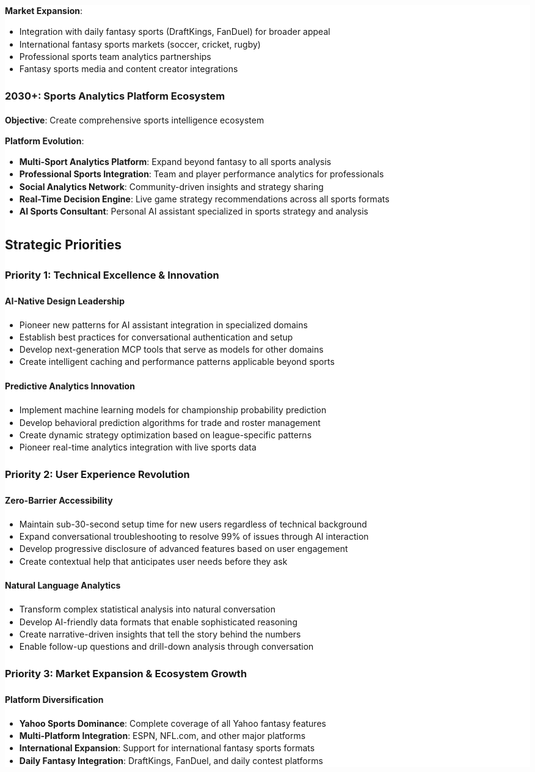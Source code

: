 **Market Expansion**:
- Integration with daily fantasy sports (DraftKings, FanDuel) for broader appeal
- International fantasy sports markets (soccer, cricket, rugby)
- Professional sports team analytics partnerships
- Fantasy sports media and content creator integrations

### 2030+: Sports Analytics Platform Ecosystem
**Objective**: Create comprehensive sports intelligence ecosystem

**Platform Evolution**:
- **Multi-Sport Analytics Platform**: Expand beyond fantasy to all sports analysis
- **Professional Sports Integration**: Team and player performance analytics for professionals
- **Social Analytics Network**: Community-driven insights and strategy sharing
- **Real-Time Decision Engine**: Live game strategy recommendations across all sports formats
- **AI Sports Consultant**: Personal AI assistant specialized in sports strategy and analysis

## Strategic Priorities

### Priority 1: Technical Excellence & Innovation

#### AI-Native Design Leadership
- Pioneer new patterns for AI assistant integration in specialized domains
- Establish best practices for conversational authentication and setup
- Develop next-generation MCP tools that serve as models for other domains
- Create intelligent caching and performance patterns applicable beyond sports

#### Predictive Analytics Innovation
- Implement machine learning models for championship probability prediction
- Develop behavioral prediction algorithms for trade and roster management
- Create dynamic strategy optimization based on league-specific patterns
- Pioneer real-time analytics integration with live sports data

### Priority 2: User Experience Revolution

#### Zero-Barrier Accessibility  
- Maintain sub-30-second setup time for new users regardless of technical background
- Expand conversational troubleshooting to resolve 99% of issues through AI interaction
- Develop progressive disclosure of advanced features based on user engagement
- Create contextual help that anticipates user needs before they ask

#### Natural Language Analytics
- Transform complex statistical analysis into natural conversation
- Develop AI-friendly data formats that enable sophisticated reasoning
- Create narrative-driven insights that tell the story behind the numbers
- Enable follow-up questions and drill-down analysis through conversation

### Priority 3: Market Expansion & Ecosystem Growth

#### Platform Diversification
- **Yahoo Sports Dominance**: Complete coverage of all Yahoo fantasy features
- **Multi-Platform Integration**: ESPN, NFL.com, and other major platforms
- **International Expansion**: Support for international fantasy sports formats
- **Daily Fantasy Integration**: DraftKings, FanDuel, and daily contest platforms
